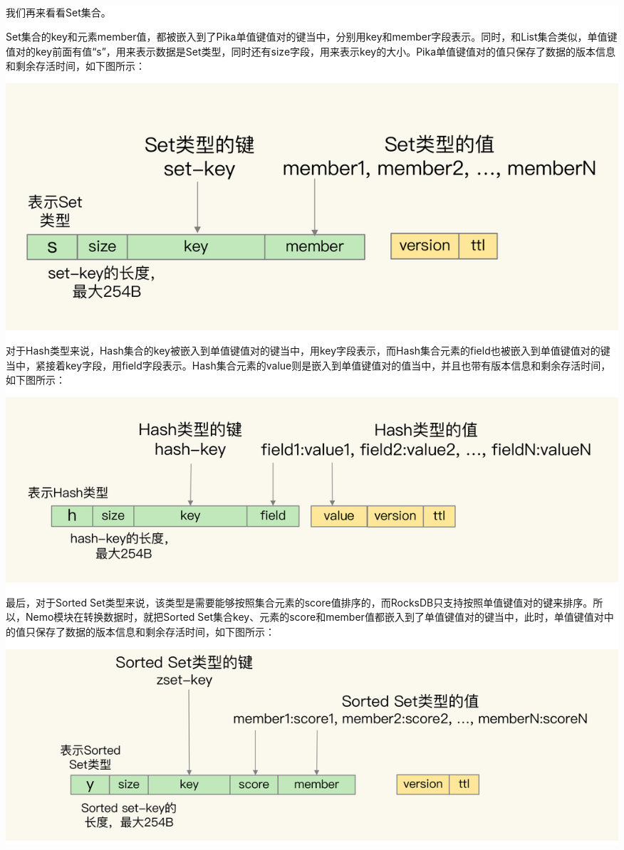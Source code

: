 我们再来看看Set集合。

Set集合的key和元素member值，都被嵌入到了Pika单值键值对的键当中，分别用key和member字段表示。同时，和List集合类似，单值键值对的key前面有值“s”，用来表示数据是Set类型，同时还有size字段，用来表示key的大小。Pika单值键值对的值只保存了数据的版本信息和剩余存活时间，如下图所示：

![](images/298205/aa20c1456526dbf3f7d30f9d865f0f71.jpg)

对于Hash类型来说，Hash集合的key被嵌入到单值键值对的键当中，用key字段表示，而Hash集合元素的field也被嵌入到单值键值对的键当中，紧接着key字段，用field字段表示。Hash集合元素的value则是嵌入到单值键值对的值当中，并且也带有版本信息和剩余存活时间，如下图所示：

![](images/298205/6378f7045393ae342632189a4ab601b9.jpg)

最后，对于Sorted Set类型来说，该类型是需要能够按照集合元素的score值排序的，而RocksDB只支持按照单值键值对的键来排序。所以，Nemo模块在转换数据时，就把Sorted Set集合key、元素的score和member值都嵌入到了单值键值对的键当中，此时，单值键值对中的值只保存了数据的版本信息和剩余存活时间，如下图所示：

![](images/298205/a0bc4d00a5d95e7fd2699945ff7a56a8.jpg)
